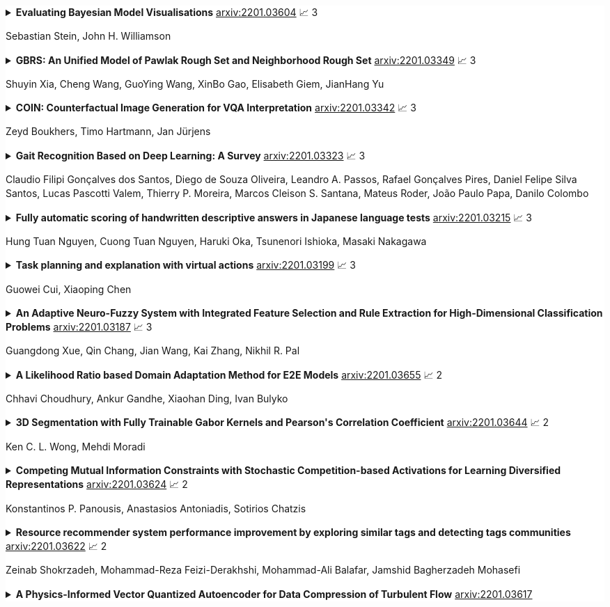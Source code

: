 <details><summary><b>Evaluating Bayesian Model Visualisations</b>
<a href="https://arxiv.org/abs/2201.03604">arxiv:2201.03604</a>
&#x1F4C8; 3 <br>
<p>Sebastian Stein, John H. Williamson</p></summary></details>

<details><summary><b>GBRS: An Unified Model of Pawlak Rough Set and Neighborhood Rough Set</b>
<a href="https://arxiv.org/abs/2201.03349">arxiv:2201.03349</a>
&#x1F4C8; 3 <br>
<p>Shuyin Xia, Cheng Wang, GuoYing Wang, XinBo Gao, Elisabeth Giem, JianHang Yu</p></summary></details>

<details><summary><b>COIN: Counterfactual Image Generation for VQA Interpretation</b>
<a href="https://arxiv.org/abs/2201.03342">arxiv:2201.03342</a>
&#x1F4C8; 3 <br>
<p>Zeyd Boukhers, Timo Hartmann, Jan Jürjens</p></summary></details>

<details><summary><b>Gait Recognition Based on Deep Learning: A Survey</b>
<a href="https://arxiv.org/abs/2201.03323">arxiv:2201.03323</a>
&#x1F4C8; 3 <br>
<p>Claudio Filipi Gonçalves dos Santos, Diego de Souza Oliveira, Leandro A. Passos, Rafael Gonçalves Pires, Daniel Felipe Silva Santos, Lucas Pascotti Valem, Thierry P. Moreira, Marcos Cleison S. Santana, Mateus Roder, João Paulo Papa, Danilo Colombo</p></summary></details>

<details><summary><b>Fully automatic scoring of handwritten descriptive answers in Japanese language tests</b>
<a href="https://arxiv.org/abs/2201.03215">arxiv:2201.03215</a>
&#x1F4C8; 3 <br>
<p>Hung Tuan Nguyen, Cuong Tuan Nguyen, Haruki Oka, Tsunenori Ishioka, Masaki Nakagawa</p></summary></details>

<details><summary><b>Task planning and explanation with virtual actions</b>
<a href="https://arxiv.org/abs/2201.03199">arxiv:2201.03199</a>
&#x1F4C8; 3 <br>
<p>Guowei Cui, Xiaoping Chen</p></summary></details>

<details><summary><b>An Adaptive Neuro-Fuzzy System with Integrated Feature Selection and Rule Extraction for High-Dimensional Classification Problems</b>
<a href="https://arxiv.org/abs/2201.03187">arxiv:2201.03187</a>
&#x1F4C8; 3 <br>
<p>Guangdong Xue, Qin Chang, Jian Wang, Kai Zhang, Nikhil R. Pal</p></summary></details>

<details><summary><b>A Likelihood Ratio based Domain Adaptation Method for E2E Models</b>
<a href="https://arxiv.org/abs/2201.03655">arxiv:2201.03655</a>
&#x1F4C8; 2 <br>
<p>Chhavi Choudhury, Ankur Gandhe, Xiaohan Ding, Ivan Bulyko</p></summary></details>

<details><summary><b>3D Segmentation with Fully Trainable Gabor Kernels and Pearson's Correlation Coefficient</b>
<a href="https://arxiv.org/abs/2201.03644">arxiv:2201.03644</a>
&#x1F4C8; 2 <br>
<p>Ken C. L. Wong, Mehdi Moradi</p></summary></details>

<details><summary><b>Competing Mutual Information Constraints with Stochastic Competition-based Activations for Learning Diversified Representations</b>
<a href="https://arxiv.org/abs/2201.03624">arxiv:2201.03624</a>
&#x1F4C8; 2 <br>
<p>Konstantinos P. Panousis, Anastasios Antoniadis, Sotirios Chatzis</p></summary></details>

<details><summary><b>Resource recommender system performance improvement by exploring similar tags and detecting tags communities</b>
<a href="https://arxiv.org/abs/2201.03622">arxiv:2201.03622</a>
&#x1F4C8; 2 <br>
<p>Zeinab Shokrzadeh, Mohammad-Reza Feizi-Derakhshi, Mohammad-Ali Balafar, Jamshid Bagherzadeh Mohasefi</p></summary></details>

<details><summary><b>A Physics-Informed Vector Quantized Autoencoder for Data Compression of Turbulent Flow</b>
<a href="https://arxiv.org/abs/2201.03617">arxiv:2201.03617</a>